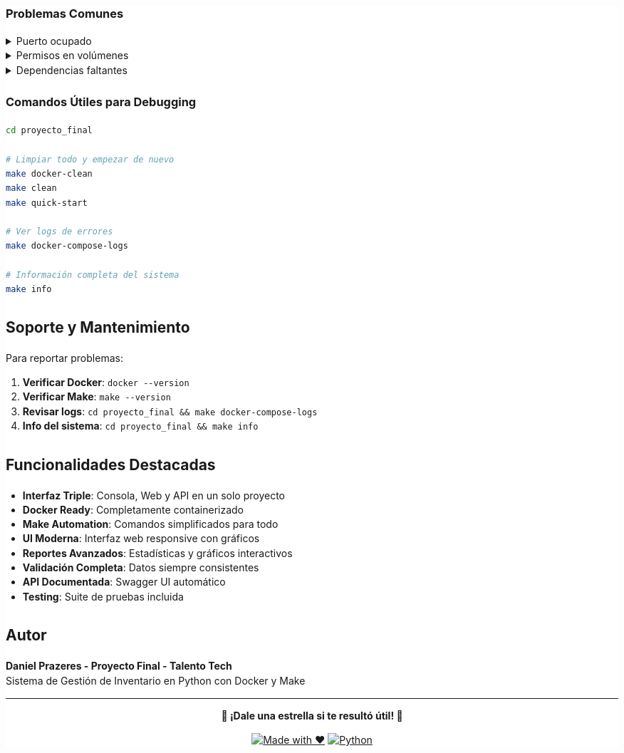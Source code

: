### Problemas Comunes

<details><summary>Puerto ocupado</summary></details>

<details><summary>Permisos en volúmenes</summary></details>

<details><summary>Dependencias faltantes</summary></details>

### Comandos Útiles para Debugging
```bash
cd proyecto_final

# Limpiar todo y empezar de nuevo
make docker-clean
make clean
make quick-start

# Ver logs de errores
make docker-compose-logs

# Información completa del sistema
make info
```

## Soporte y Mantenimiento

Para reportar problemas:

1. **Verificar Docker**: `docker --version`
2. **Verificar Make**: `make --version`  
3. **Revisar logs**: `cd proyecto_final && make docker-compose-logs`
4. **Info del sistema**: `cd proyecto_final && make info`

## Funcionalidades Destacadas

- **Interfaz Triple**: Consola, Web y API en un solo proyecto
- **Docker Ready**: Completamente containerizado
- **Make Automation**: Comandos simplificados para todo
- **UI Moderna**: Interfaz web responsive con gráficos
- **Reportes Avanzados**: Estadísticas y gráficos interactivos
- **Validación Completa**: Datos siempre consistentes
- **API Documentada**: Swagger UI automático
- **Testing**: Suite de pruebas incluida

## Autor

**Daniel Prazeres - Proyecto Final - Talento Tech**  
Sistema de Gestión de Inventario en Python con Docker y Make

---

<div align="center">

**🌟 ¡Dale una estrella si te resultó útil! 🌟**

[![Made with ❤️](https://img.shields.io/badge/Made%20with-❤️-red.svg)](https://github.com)
[![Python](https://img.shields.io/badge/Made%20with-Python-blue.svg)](https://python.org)

</div>

